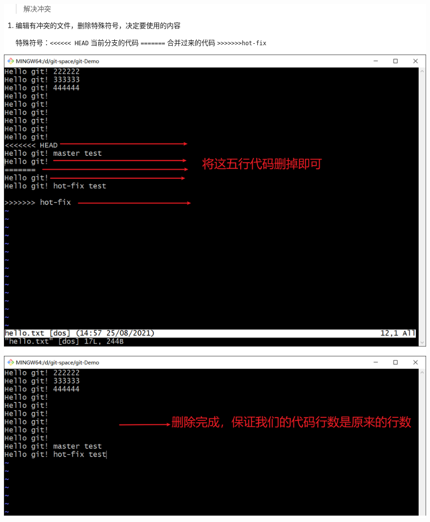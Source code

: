 

> 解决冲突

1. 编辑有冲突的文件，删除特殊符号，决定要使用的内容

   特殊符号：`<<<<<< HEAD` 当前分支的代码 `=======` 合并过来的代码 `>>>>>>>hot-fix` 

![](尚硅谷Git(二).assets/9.png)



![](尚硅谷Git(二).assets/10.png)
